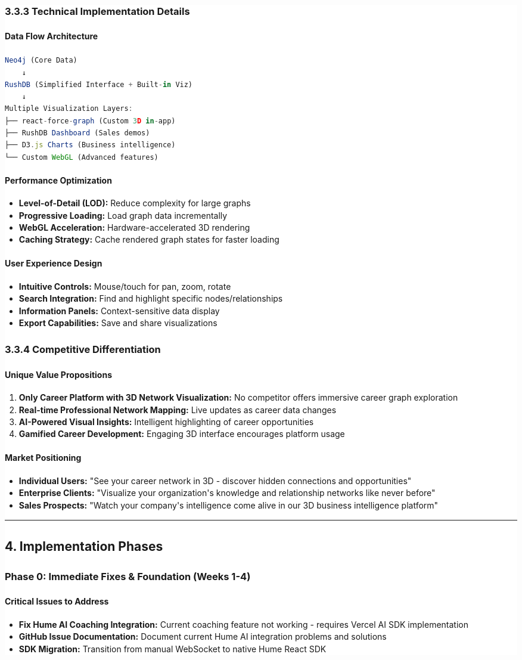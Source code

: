 ### 3.3.3 Technical Implementation Details

#### Data Flow Architecture
```typescript
Neo4j (Core Data) 
    ↓
RushDB (Simplified Interface + Built-in Viz)
    ↓
Multiple Visualization Layers:
├── react-force-graph (Custom 3D in-app)
├── RushDB Dashboard (Sales demos)
├── D3.js Charts (Business intelligence)
└── Custom WebGL (Advanced features)
```

#### Performance Optimization
- **Level-of-Detail (LOD):** Reduce complexity for large graphs
- **Progressive Loading:** Load graph data incrementally
- **WebGL Acceleration:** Hardware-accelerated 3D rendering
- **Caching Strategy:** Cache rendered graph states for faster loading

#### User Experience Design
- **Intuitive Controls:** Mouse/touch for pan, zoom, rotate
- **Search Integration:** Find and highlight specific nodes/relationships
- **Information Panels:** Context-sensitive data display
- **Export Capabilities:** Save and share visualizations

### 3.3.4 Competitive Differentiation

#### Unique Value Propositions
1. **Only Career Platform with 3D Network Visualization:** No competitor offers immersive career graph exploration
2. **Real-time Professional Network Mapping:** Live updates as career data changes
3. **AI-Powered Visual Insights:** Intelligent highlighting of career opportunities
4. **Gamified Career Development:** Engaging 3D interface encourages platform usage

#### Market Positioning
- **Individual Users:** "See your career network in 3D - discover hidden connections and opportunities"
- **Enterprise Clients:** "Visualize your organization's knowledge and relationship networks like never before"
- **Sales Prospects:** "Watch your company's intelligence come alive in our 3D business intelligence platform"

---

## 4. Implementation Phases

### Phase 0: Immediate Fixes & Foundation (Weeks 1-4)

#### Critical Issues to Address
- **Fix Hume AI Coaching Integration:** Current coaching feature not working - requires Vercel AI SDK implementation
- **GitHub Issue Documentation:** Document current Hume AI integration problems and solutions
- **SDK Migration:** Transition from manual WebSocket to native Hume React SDK
